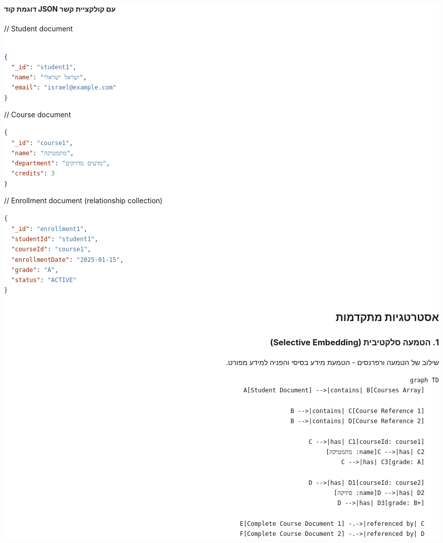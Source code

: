 #### דוגמת קוד JSON עם קולקציית קשר
// Student document

</div>

<div dir="ltr">

```json

{
  "_id": "student1",
  "name": "ישראל ישראלי",
  "email": "israel@example.com"
}
```

// Course document
```json
{
  "_id": "course1",
  "name": "מתמטיקה",
  "department": "מדעים מדויקים",
  "credits": 3
}
```

// Enrollment document (relationship collection)
```json
{
  "_id": "enrollment1",
  "studentId": "student1",
  "courseId": "course1",
  "enrollmentDate": "2025-01-15",
  "grade": "A",
  "status": "ACTIVE"
}
```

</div>

<div dir="rtl">

## אסטרטגיות מתקדמות

### 1. הטמעה סלקטיבית (Selective Embedding)

שילוב של הטמעה ורפרנסים - הטמעת מידע בסיסי והפניה למידע מפורט.

```mermaid
graph TD
    A[Student Document] -->|contains| B[Courses Array]
    
    B -->|contains| C[Course Reference 1]
    B -->|contains| D[Course Reference 2]
    
    C -->|has| C1[courseId: course1]
    C -->|has| C2[name: מתמטיקה]
    C -->|has| C3[grade: A]
    
    D -->|has| D1[courseId: course2]
    D -->|has| D2[name: פיזיקה]
    D -->|has| D3[grade: B+]
    
    E[Complete Course Document 1] -.->|referenced by| C
    F[Complete Course Document 2] -.->|referenced by| D
```
